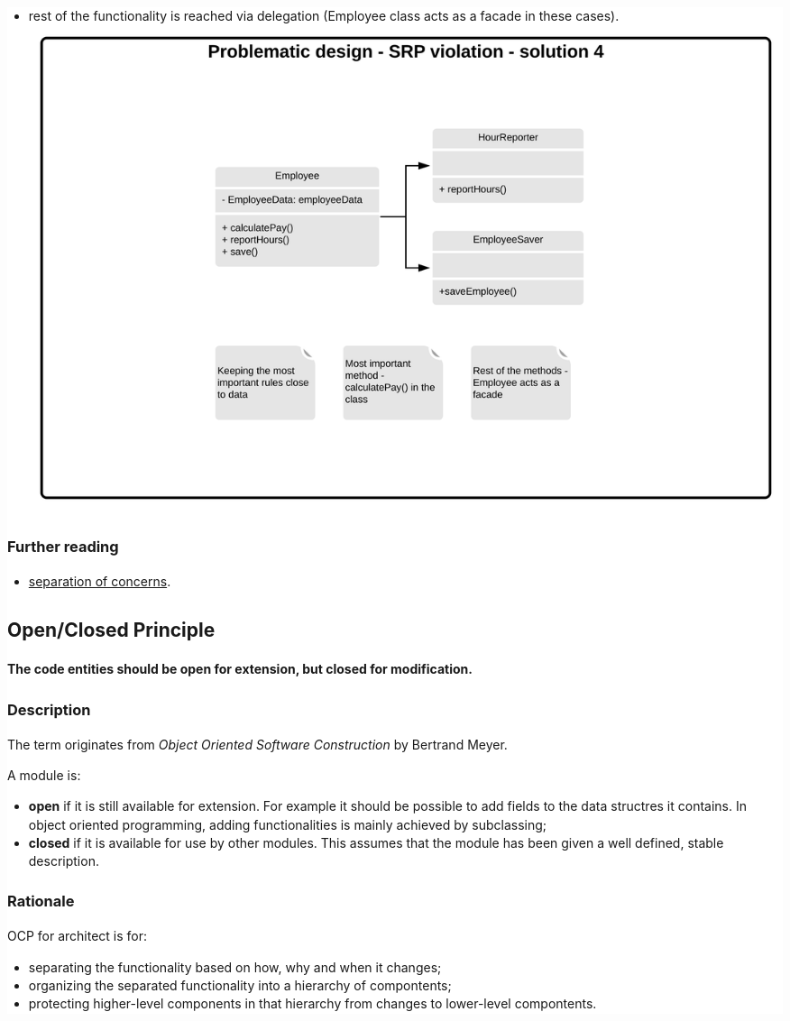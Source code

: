 * rest of the functionality is reached via delegation (Employee class acts as a facade in these cases).
![solution 3 - partial facade](./image/srp_4.svg)

### Further reading
* [separation of concerns](https://en.wikipedia.org/wiki/Separation_of_concerns).

## Open/Closed Principle
**The code entities should be open for extension, but closed for modification.** 

### Description
The term originates from *Object Oriented Software Construction* by Bertrand Meyer.

A module is:
* **open** if it is still available for extension. For example it should be possible to add fields to  the data structres it contains. In object oriented programming, adding functionalities is mainly achieved by subclassing;
* **closed** if it is available for use by other modules. This assumes that the module has been given a well defined, stable description.

### Rationale
OCP for architect is for:
* separating the functionality based on how, why and when it changes;
* organizing the separated functionality into a hierarchy of compontents;
* protecting higher-level components in that hierarchy from changes to lower-level compontents.

